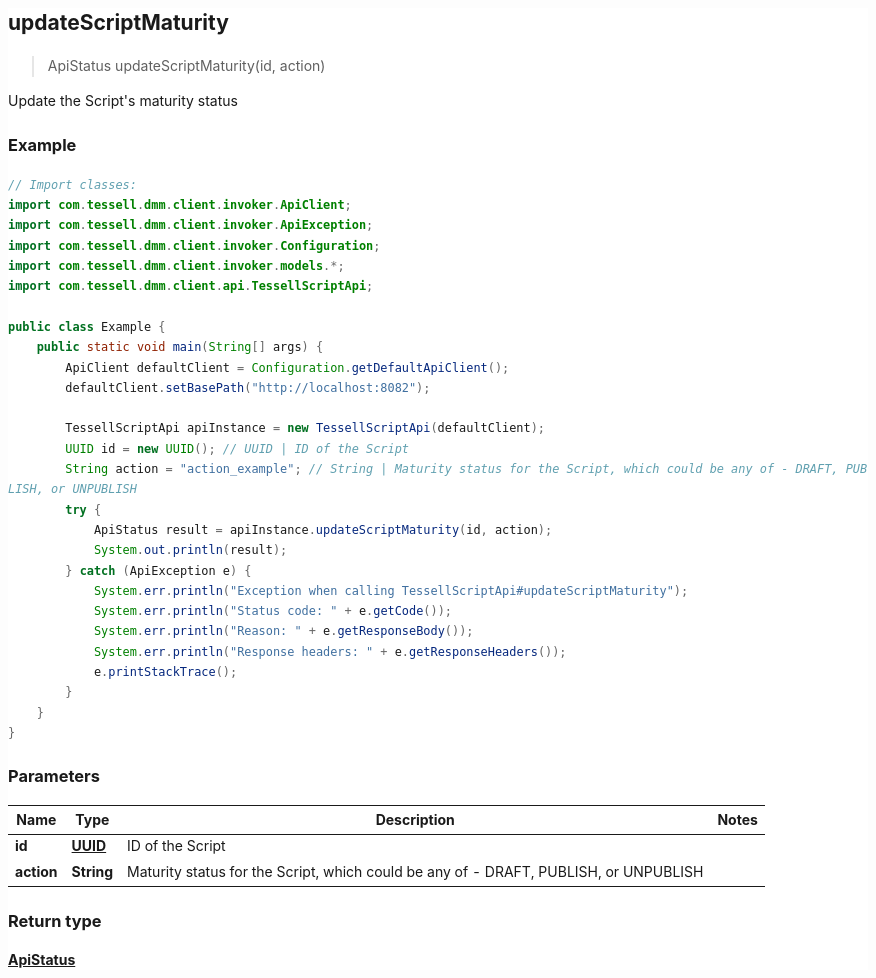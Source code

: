 
## updateScriptMaturity

> ApiStatus updateScriptMaturity(id, action)

Update the Script&#39;s maturity status

### Example

```java
// Import classes:
import com.tessell.dmm.client.invoker.ApiClient;
import com.tessell.dmm.client.invoker.ApiException;
import com.tessell.dmm.client.invoker.Configuration;
import com.tessell.dmm.client.invoker.models.*;
import com.tessell.dmm.client.api.TessellScriptApi;

public class Example {
    public static void main(String[] args) {
        ApiClient defaultClient = Configuration.getDefaultApiClient();
        defaultClient.setBasePath("http://localhost:8082");

        TessellScriptApi apiInstance = new TessellScriptApi(defaultClient);
        UUID id = new UUID(); // UUID | ID of the Script
        String action = "action_example"; // String | Maturity status for the Script, which could be any of - DRAFT, PUBLISH, or UNPUBLISH
        try {
            ApiStatus result = apiInstance.updateScriptMaturity(id, action);
            System.out.println(result);
        } catch (ApiException e) {
            System.err.println("Exception when calling TessellScriptApi#updateScriptMaturity");
            System.err.println("Status code: " + e.getCode());
            System.err.println("Reason: " + e.getResponseBody());
            System.err.println("Response headers: " + e.getResponseHeaders());
            e.printStackTrace();
        }
    }
}
```

### Parameters


Name | Type | Description  | Notes
------------- | ------------- | ------------- | -------------
 **id** | [**UUID**](.md)| ID of the Script |
 **action** | **String**| Maturity status for the Script, which could be any of - DRAFT, PUBLISH, or UNPUBLISH |

### Return type

[**ApiStatus**](ApiStatus.md)
